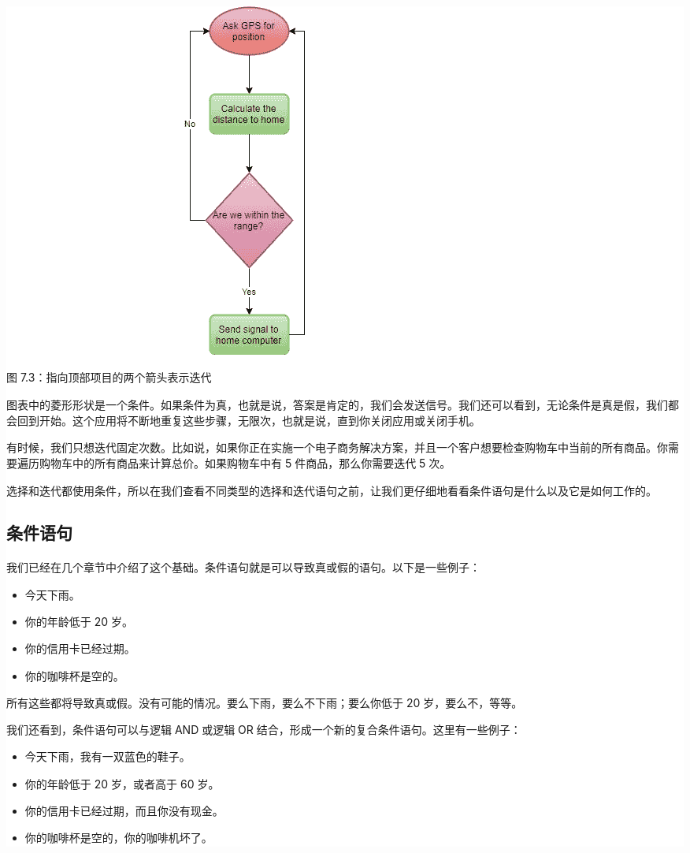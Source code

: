 ![图 7.3：指向顶部项目的两个箭头表示迭代](img/B15554_07_03.jpg)

图 7.3：指向顶部项目的两个箭头表示迭代

图表中的菱形形状是一个条件。如果条件为真，也就是说，答案是肯定的，我们会发送信号。我们还可以看到，无论条件是真是假，我们都会回到开始。这个应用将不断地重复这些步骤，无限次，也就是说，直到你关闭应用或关闭手机。

有时候，我们只想迭代固定次数。比如说，如果你正在实施一个电子商务解决方案，并且一个客户想要检查购物车中当前的所有商品。你需要遍历购物车中的所有商品来计算总价。如果购物车中有 5 件商品，那么你需要迭代 5 次。

选择和迭代都使用条件，所以在我们查看不同类型的选择和迭代语句之前，让我们更仔细地看看条件语句是什么以及它是如何工作的。

## 条件语句

我们已经在几个章节中介绍了这个基础。条件语句就是可以导致真或假的语句。以下是一些例子：

+   今天下雨。

+   你的年龄低于 20 岁。

+   你的信用卡已经过期。

+   你的咖啡杯是空的。

所有这些都将导致真或假。没有可能的情况。要么下雨，要么不下雨；要么你低于 20 岁，要么不，等等。

我们还看到，条件语句可以与逻辑 AND 或逻辑 OR 结合，形成一个新的复合条件语句。这里有一些例子：

+   今天下雨，我有一双蓝色的鞋子。

+   你的年龄低于 20 岁，或者高于 60 岁。

+   你的信用卡已经过期，而且你没有现金。

+   你的咖啡杯是空的，你的咖啡机坏了。
